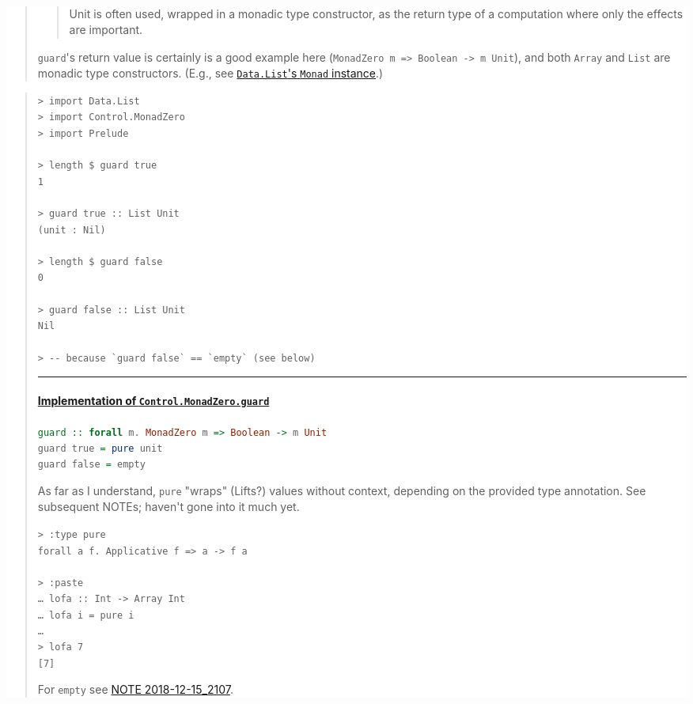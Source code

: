 > > Unit is often used, wrapped in a monadic type constructor, as the return type of a computation where only the effects are important.
>
> `guard`'s return value is certainly is a good example here (`MonadZero m => Boolean -> m Unit`), and both `Array` and `List` are monadic type constructors. (E.g., see [`Data.List`'s `Monad` instance](https://github.com/purescript/purescript-lists/blob/v5.3.0/src/Data/List/Types.purs#L138).)

> ```text
> > import Data.List
> > import Control.MonadZero
> > import Prelude
>
> > length $ guard true
> 1
>
> > guard true :: List Unit
> (unit : Nil)
>
> > length $ guard false
> 0
>
> > guard false :: List Unit
> Nil
>
> > -- because `guard false` == `empty` (see below)
> ```
>
> ---
>
> #### [Implementation of `Control.MonadZero.guard`](https://github.com/purescript/purescript-control/blob/8af53eea4ecc7b185776a0f144bcd7106ed08eb1/src/Control/MonadZero.purs#L54-L54)
>
> ```purescript
> guard :: forall m. MonadZero m => Boolean -> m Unit
> guard true = pure unit
> guard false = empty
> ```
>
> As far as I understand, `pure` "wraps" (Lifts?) values without context, depending on the provided type annotation. See subsequent NOTEs; haven't gone into it much yet.
>
> ```text
> > :type pure
> forall a f. Applicative f => a -> f a
>
> > :paste
> … lofa :: Int -> Array Int
> … lofa i = pure i
> …
> > lofa 7
> [7]
> ```
>
> For `empty` see [NOTE 2018-12-15_2107](https://github.com/toraritte/purescript-book/blob/practice/text/chapter3.md#user-content-note2018-12-15_2107).
